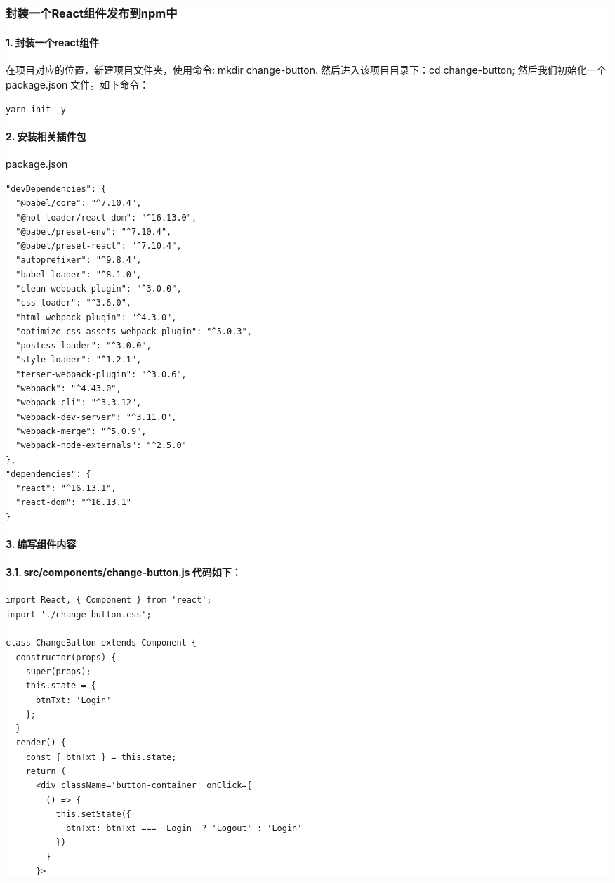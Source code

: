 
### 封装一个React组件发布到npm中

#### 1. 封装一个react组件

  在项目对应的位置，新建项目文件夹，使用命令: mkdir change-button. 然后进入该项目目录下：cd change-button; 然后我们初始化一个 package.json 文件。如下命令：
```
yarn init -y
```
#### 2. 安装相关插件包

package.json

```
"devDependencies": {
  "@babel/core": "^7.10.4",
  "@hot-loader/react-dom": "^16.13.0",
  "@babel/preset-env": "^7.10.4",
  "@babel/preset-react": "^7.10.4",
  "autoprefixer": "^9.8.4",
  "babel-loader": "^8.1.0",
  "clean-webpack-plugin": "^3.0.0",
  "css-loader": "^3.6.0",
  "html-webpack-plugin": "^4.3.0",
  "optimize-css-assets-webpack-plugin": "^5.0.3",
  "postcss-loader": "^3.0.0",
  "style-loader": "^1.2.1",
  "terser-webpack-plugin": "^3.0.6",
  "webpack": "^4.43.0",
  "webpack-cli": "^3.3.12",
  "webpack-dev-server": "^3.11.0",
  "webpack-merge": "^5.0.9",
  "webpack-node-externals": "^2.5.0"
},
"dependencies": {
  "react": "^16.13.1",
  "react-dom": "^16.13.1"
}
```

#### 3. 编写组件内容

#### 3.1. src/components/change-button.js 代码如下：
```
import React, { Component } from 'react';
import './change-button.css';

class ChangeButton extends Component {
  constructor(props) {
    super(props);
    this.state = {
      btnTxt: 'Login'
    };
  }
  render() {
    const { btnTxt } = this.state;
    return (
      <div className='button-container' onClick={
        () => {
          this.setState({
            btnTxt: btnTxt === 'Login' ? 'Logout' : 'Login'
          })
        }
      }>
```